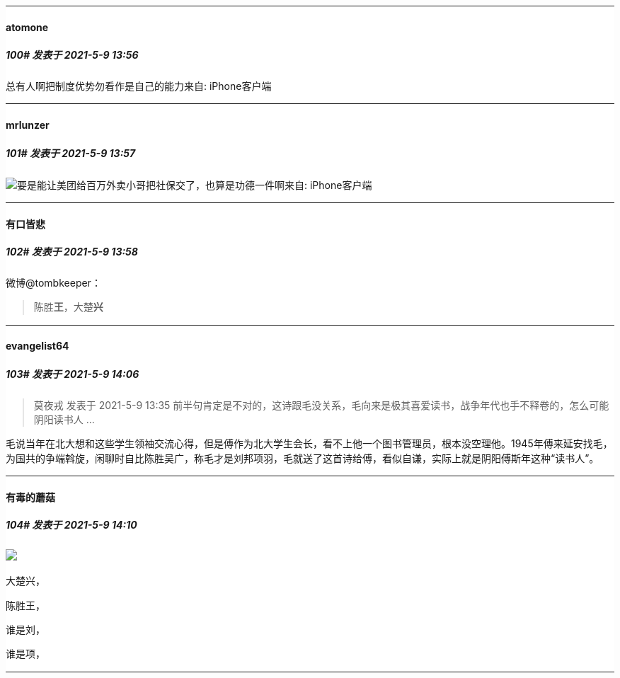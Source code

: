 
*****

####  atomone  
##### 100#       发表于 2021-5-9 13:56


总有人啊把制度优势勿看作是自己的能力来自: iPhone客户端


*****

####  mrlunzer  
##### 101#       发表于 2021-5-9 13:57


<img src="https://static.saraba1st.com/image/smiley/face2017/037.png" referrerpolicy="no-referrer">要是能让美团给百万外卖小哥把社保交了，也算是功德一件啊来自: iPhone客户端


*****

####  有口皆悲  
##### 102#       发表于 2021-5-9 13:58


微博@tombkeeper： <blockquote>陈胜<strong>王</strong>，大楚<strong>兴</strong></blockquote>


*****

####  evangelist64  
##### 103#       发表于 2021-5-9 14:06


<blockquote>莫夜戎 发表于 2021-5-9 13:35
前半句肯定是不对的，这诗跟毛没关系，毛向来是极其喜爱读书，战争年代也手不释卷的，怎么可能阴阳读书人 ...</blockquote>
毛说当年在北大想和这些学生领袖交流心得，但是傅作为北大学生会长，看不上他一个图书管理员，根本没空理他。1945年傅来延安找毛，为国共的争端斡旋，闲聊时自比陈胜吴广，称毛才是刘邦项羽，毛就送了这首诗给傅，看似自谦，实际上就是阴阳傅斯年这种“读书人”。


*****

####  有毒的蘑菇  
##### 104#       发表于 2021-5-9 14:10


<img src="https://static.saraba1st.com/image/smiley/face2017/065.png" referrerpolicy="no-referrer">

大楚兴，

陈胜王，

谁是刘，

谁是项，


*****
